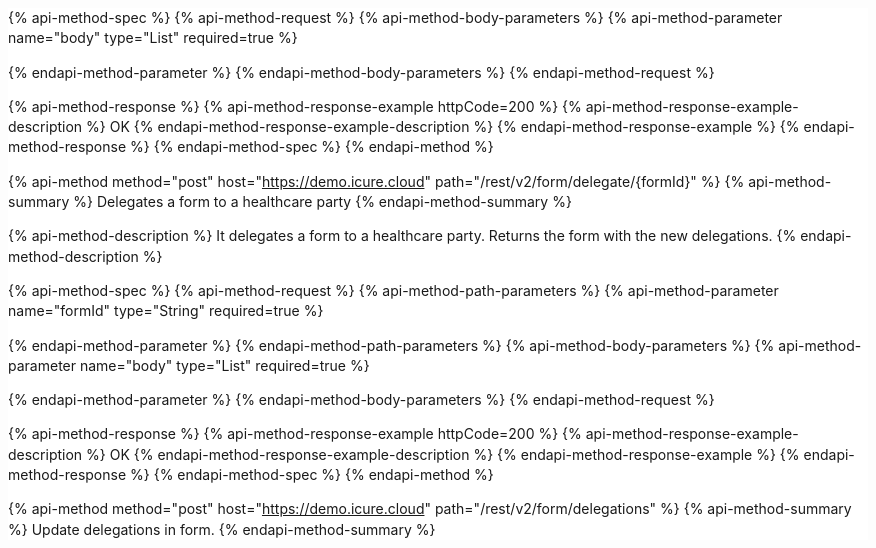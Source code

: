 {% api-method-spec %}
{% api-method-request %}
{% api-method-body-parameters %}
{% api-method-parameter name="body" type="List" required=true %}

{% endapi-method-parameter %}
{% endapi-method-body-parameters %}
{% endapi-method-request %}

{% api-method-response %}
{% api-method-response-example httpCode=200 %}
{% api-method-response-example-description %}
OK
{% endapi-method-response-example-description %}
{% endapi-method-response-example %}
{% endapi-method-response %}
{% endapi-method-spec %}
{% endapi-method %}


{% api-method method="post" host="https://demo.icure.cloud" path="/rest/v2/form/delegate/{formId}" %}
{% api-method-summary %}
Delegates a form to a healthcare party
{% endapi-method-summary %}

{% api-method-description %}
It delegates a form to a healthcare party. Returns the form with the new delegations.
{% endapi-method-description %}

{% api-method-spec %}
{% api-method-request %}
{% api-method-path-parameters %}
{% api-method-parameter name="formId" type="String" required=true %}

{% endapi-method-parameter %}
{% endapi-method-path-parameters %}
{% api-method-body-parameters %}
{% api-method-parameter name="body" type="List" required=true %}

{% endapi-method-parameter %}
{% endapi-method-body-parameters %}
{% endapi-method-request %}

{% api-method-response %}
{% api-method-response-example httpCode=200 %}
{% api-method-response-example-description %}
OK
{% endapi-method-response-example-description %}
{% endapi-method-response-example %}
{% endapi-method-response %}
{% endapi-method-spec %}
{% endapi-method %}


{% api-method method="post" host="https://demo.icure.cloud" path="/rest/v2/form/delegations" %}
{% api-method-summary %}
Update delegations in form.
{% endapi-method-summary %}
